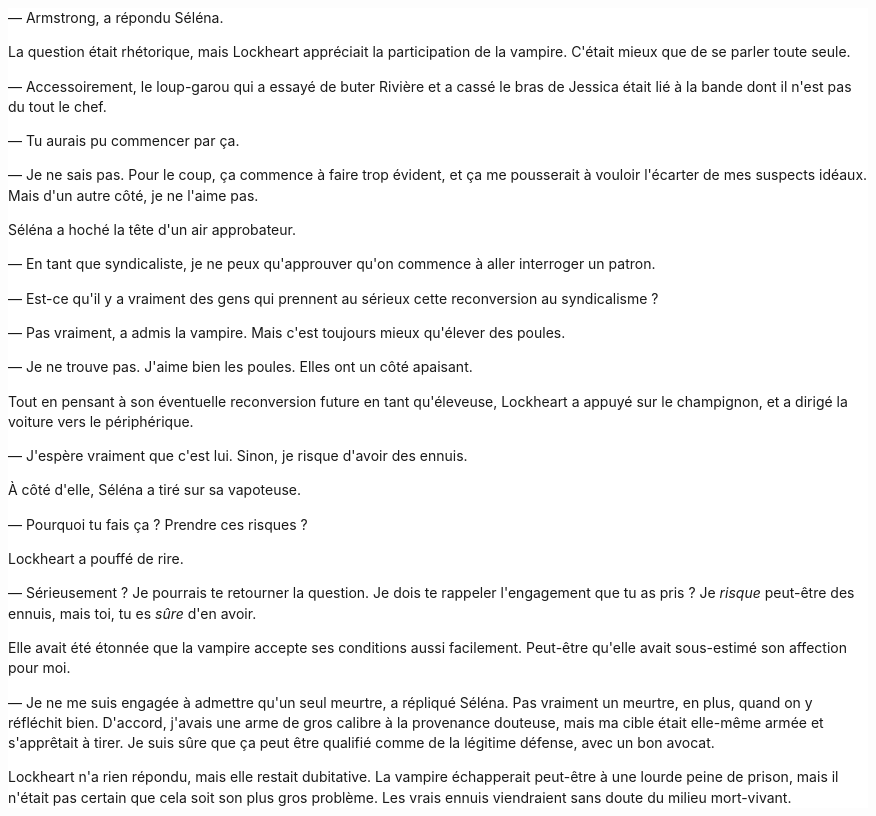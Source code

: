 — Armstrong, a répondu Séléna.

La question était rhétorique, mais Lockheart appréciait la
participation de la vampire. C'était mieux que de se parler toute
seule.

— Accessoirement, le loup-garou qui a essayé de buter
Rivière et a cassé le bras de Jessica était lié à la bande dont il
n'est pas du tout le chef. 

— Tu aurais pu commencer par ça.

— Je ne sais pas. Pour le coup, ça commence à faire trop évident, et
ça me pousserait à vouloir l'écarter de mes suspects idéaux. Mais d'un
autre côté, je ne l'aime pas.

Séléna a hoché la tête d'un air approbateur. 

— En tant que syndicaliste, je ne peux qu'approuver qu'on commence à
aller interroger un patron. 

— Est-ce qu'il y a vraiment des gens qui prennent au sérieux cette
reconversion au syndicalisme ?

— Pas vraiment, a admis la vampire. Mais c'est toujours mieux
qu'élever des poules. 

— Je ne trouve pas. J'aime bien les poules. Elles ont un côté
apaisant. 

Tout en pensant à son éventuelle reconversion future en tant
qu'éleveuse, Lockheart a appuyé sur le champignon, et a dirigé la
voiture vers le périphérique. 

— J'espère vraiment que c'est lui. Sinon, je risque
d'avoir des ennuis. 

À côté d'elle, Séléna a tiré sur sa vapoteuse. 

— Pourquoi tu fais ça ? Prendre ces risques ?

Lockheart a pouffé de rire.

— Sérieusement ? Je pourrais te retourner la
question. Je dois te rappeler l'engagement que tu as pris ? Je
*risque* peut-être des ennuis, mais toi, tu es *sûre* d'en avoir. 

Elle avait été étonnée que la vampire accepte ses conditions aussi
facilement. Peut-être qu'elle avait sous-estimé son affection pour
moi. 

— Je ne me suis engagée à admettre qu'un seul meurtre, a répliqué
Séléna. Pas vraiment un meurtre, en plus, quand on y réfléchit
bien. D'accord, j'avais une arme de gros calibre à la provenance
douteuse, mais ma cible était elle-même armée et s'apprêtait à
tirer. Je suis sûre que ça peut être qualifié comme de la légitime
défense, avec un bon avocat. 

Lockheart n'a rien répondu, mais elle restait dubitative. La vampire
échapperait peut-être à une lourde peine de prison, mais il n'était
pas certain que cela soit son plus gros problème. Les vrais ennuis
viendraient sans doute du milieu mort-vivant. 
